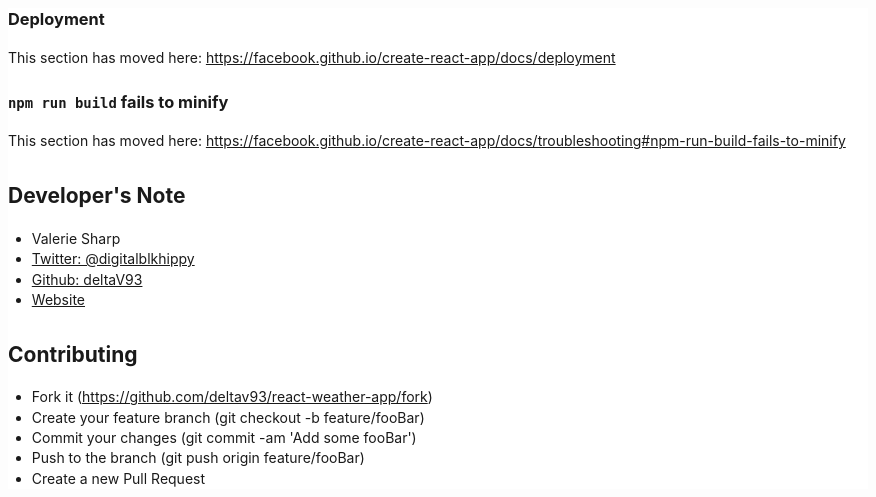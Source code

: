 ### Deployment

This section has moved here: https://facebook.github.io/create-react-app/docs/deployment

### `npm run build` fails to minify

This section has moved here: https://facebook.github.io/create-react-app/docs/troubleshooting#npm-run-build-fails-to-minify


## Developer's Note
- Valerie Sharp
- [Twitter: @digitalblkhippy](https://twitter.com/digitalblkhippy) 
- [Github: deltaV93](http://github.com/deltav93) 
- [Website](https://www.issa.engineer) 


## Contributing 
- Fork it (https://github.com/deltav93/react-weather-app/fork)
- Create your feature branch (git checkout -b feature/fooBar)
- Commit your changes (git commit -am 'Add some fooBar')
- Push to the branch (git push origin feature/fooBar)
- Create a new Pull Request
